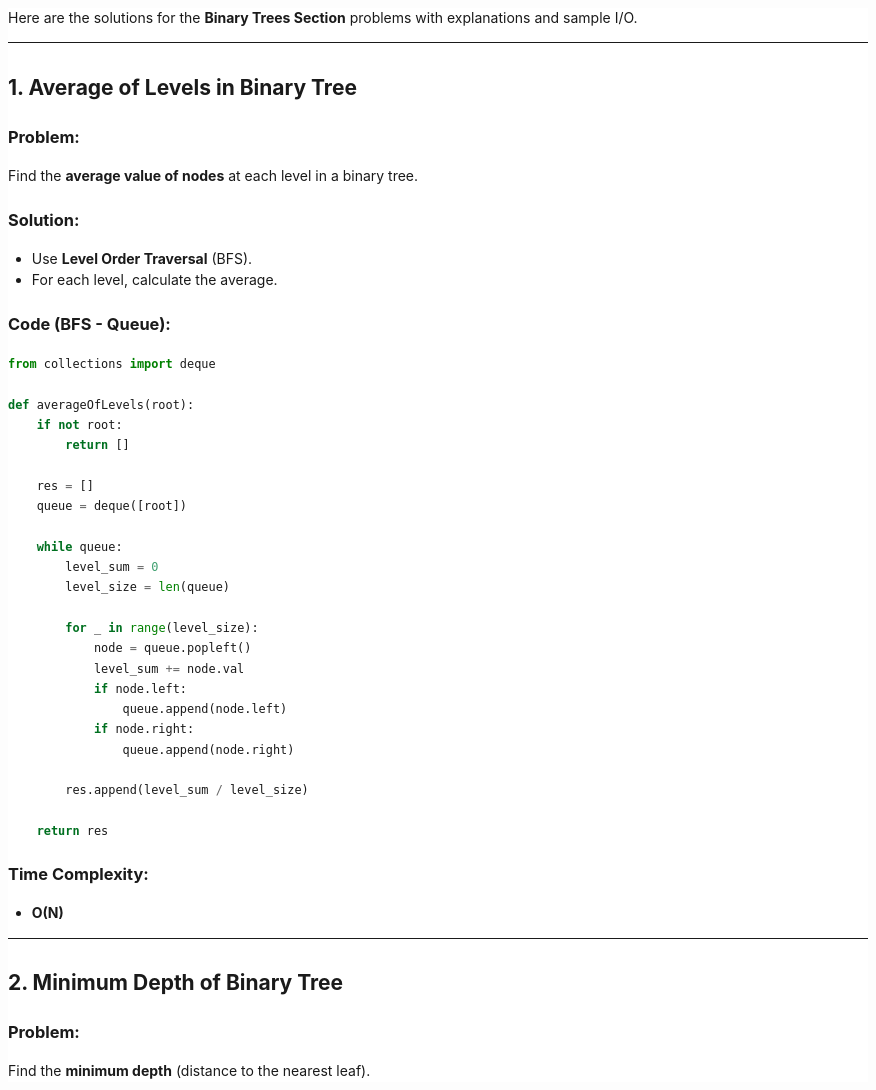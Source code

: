 Here are the solutions for the **Binary Trees Section** problems with explanations and sample I/O.

---

## **1. Average of Levels in Binary Tree**
### **Problem:**
Find the **average value of nodes** at each level in a binary tree.

### **Solution:**
- Use **Level Order Traversal** (BFS).
- For each level, calculate the average.

### **Code (BFS - Queue):**
```python
from collections import deque

def averageOfLevels(root):
    if not root:
        return []
    
    res = []
    queue = deque([root])

    while queue:
        level_sum = 0
        level_size = len(queue)
        
        for _ in range(level_size):
            node = queue.popleft()
            level_sum += node.val
            if node.left:
                queue.append(node.left)
            if node.right:
                queue.append(node.right)

        res.append(level_sum / level_size)

    return res
```

### **Time Complexity:**  
- **O(N)**

---

## **2. Minimum Depth of Binary Tree**
### **Problem:**
Find the **minimum depth** (distance to the nearest leaf).
